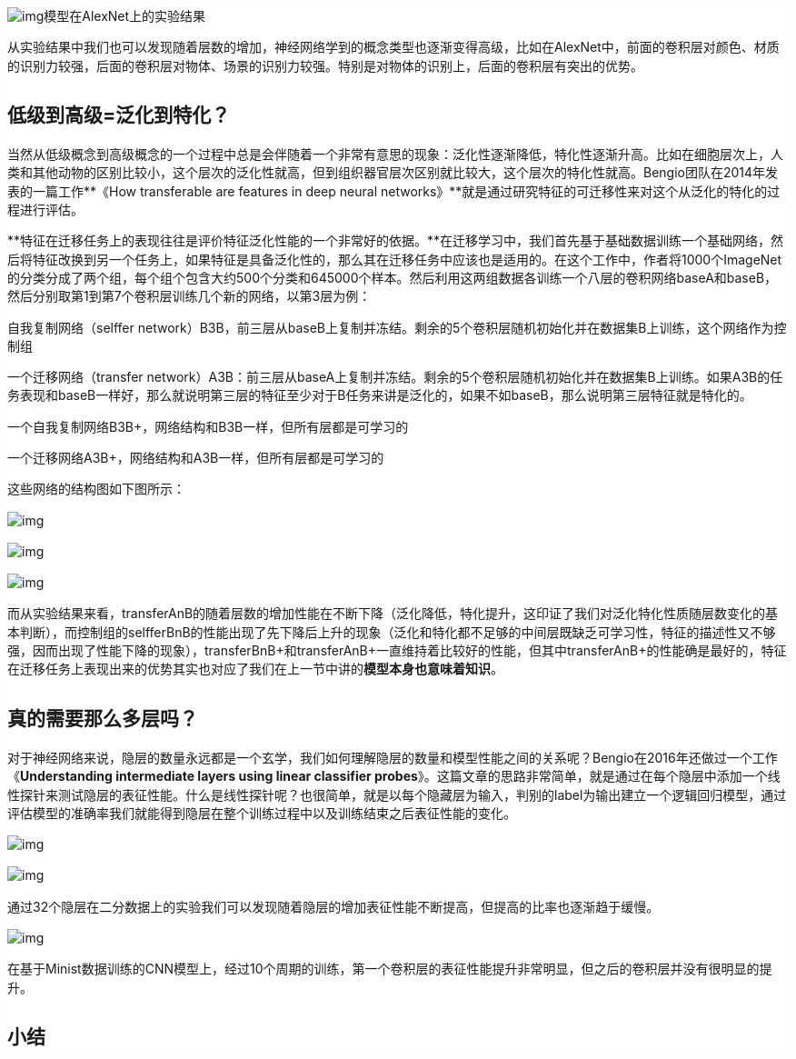 ![img](https://pic4.zhimg.com/80/v2-67346da9700155bf97fc60aeb17035ef_hd.jpg)模型在AlexNet上的实验结果

从实验结果中我们也可以发现随着层数的增加，神经网络学到的概念类型也逐渐变得高级，比如在AlexNet中，前面的卷积层对颜色、材质的识别力较强，后面的卷积层对物体、场景的识别力较强。特别是对物体的识别上，后面的卷积层有突出的优势。

## **低级到高级=泛化到特化？**

当然从低级概念到高级概念的一个过程中总是会伴随着一个非常有意思的现象：泛化性逐渐降低，特化性逐渐升高。比如在细胞层次上，人类和其他动物的区别比较小，这个层次的泛化性就高，但到组织器官层次区别就比较大，这个层次的特化性就高。Bengio团队在2014年发表的一篇工作**《How transferable are features in deep neural networks》**就是通过研究特征的可迁移性来对这个从泛化的特化的过程进行评估。

**特征在迁移任务上的表现往往是评价特征泛化性能的一个非常好的依据。**在迁移学习中，我们首先基于基础数据训练一个基础网络，然后将特征改换到另一个任务上，如果特征是具备泛化性的，那么其在迁移任务中应该也是适用的。在这个工作中，作者将1000个ImageNet的分类分成了两个组，每个组个包含大约500个分类和645000个样本。然后利用这两组数据各训练一个八层的卷积网络baseA和baseB，然后分别取第1到第7个卷积层训练几个新的网络，以第3层为例：

自我复制网络（selffer network）B3B，前三层从baseB上复制并冻结。剩余的5个卷积层随机初始化并在数据集B上训练，这个网络作为控制组

一个迁移网络（transfer network）A3B：前三层从baseA上复制并冻结。剩余的5个卷积层随机初始化并在数据集B上训练。如果A3B的任务表现和baseB一样好，那么就说明第三层的特征至少对于B任务来讲是泛化的，如果不如baseB，那么说明第三层特征就是特化的。

一个自我复制网络B3B+，网络结构和B3B一样，但所有层都是可学习的

一个迁移网络A3B+，网络结构和A3B一样，但所有层都是可学习的

这些网络的结构图如下图所示：

![img](https://pic3.zhimg.com/80/v2-485b7f0242927311349622bc170fd27e_hd.jpg)

![img](https://pic2.zhimg.com/80/v2-95c6b85e074795f74ea365c12697e4d5_hd.jpg)

![img](https://pic2.zhimg.com/80/v2-e941cf710320e28aa617b82ea41d514d_hd.jpg)

而从实验结果来看，transferAnB的随着层数的增加性能在不断下降（泛化降低，特化提升，这印证了我们对泛化特化性质随层数变化的基本判断），而控制组的selfferBnB的性能出现了先下降后上升的现象（泛化和特化都不足够的中间层既缺乏可学习性，特征的描述性又不够强，因而出现了性能下降的现象），transferBnB+和transferAnB+一直维持着比较好的性能，但其中transferAnB+的性能确是最好的，特征在迁移任务上表现出来的优势其实也对应了我们在上一节中讲的**模型本身也意味着知识**。

## **真的需要那么多层吗？**

对于神经网络来说，隐层的数量永远都是一个玄学，我们如何理解隐层的数量和模型性能之间的关系呢？Bengio在2016年还做过一个工作《**Understanding intermediate layers using linear classifier probes**》。这篇文章的思路非常简单，就是通过在每个隐层中添加一个线性探针来测试隐层的表征性能。什么是线性探针呢？也很简单，就是以每个隐藏层为输入，判别的label为输出建立一个逻辑回归模型，通过评估模型的准确率我们就能得到隐层在整个训练过程中以及训练结束之后表征性能的变化。

![img](https://pic3.zhimg.com/80/v2-673b1ffd186389f3be805eea0c64304e_hd.jpg)

![img](https://pic3.zhimg.com/80/v2-76657ada750b411a3217335fd9b33b1a_hd.jpg)

通过32个隐层在二分数据上的实验我们可以发现随着隐层的增加表征性能不断提高，但提高的比率也逐渐趋于缓慢。

![img](https://pic1.zhimg.com/80/v2-8bf019d8a4e1e1173ef64b7f23295700_hd.jpg)

在基于Minist数据训练的CNN模型上，经过10个周期的训练，第一个卷积层的表征性能提升非常明显，但之后的卷积层并没有很明显的提升。

## **小结**
